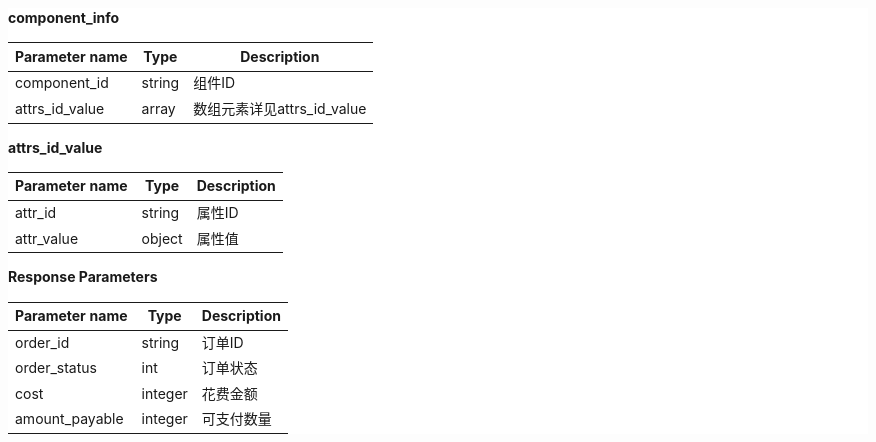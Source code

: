 **component_info**

| **Parameter name** | **Type** | **Description**     |
| ------------------ | -------- | ------------------- |
| component_id | string | 组件ID |
| attrs_id_value | array | 数组元素详见attrs_id_value |

**attrs_id_value**

| **Parameter name** | **Type** | **Description**     |
| ------------------ | -------- | ------------------- |
| attr_id | string | 属性ID |
| attr_value | object | 属性值 |

**Response Parameters**

| **Parameter name** | **Type** | **Description**     |
| ------------------ | -------- | ------------------- |
| order_id | string | 订单ID |
| order_status | int | 订单状态 |
| cost | integer | 花费金额 |
| amount_payable | integer | 可支付数量 |
